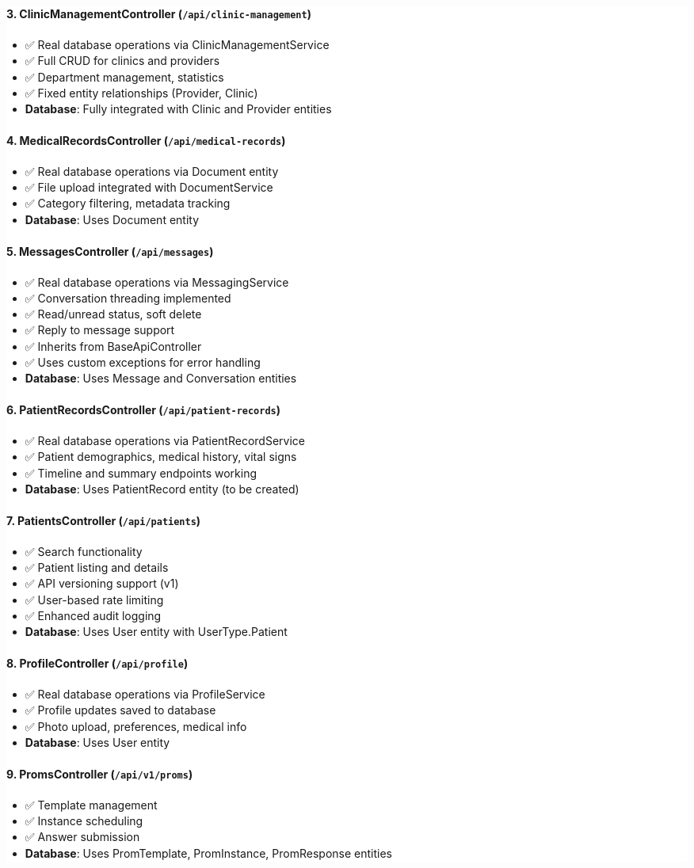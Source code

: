 #### 3. **ClinicManagementController** (`/api/clinic-management`)
- ✅ Real database operations via ClinicManagementService
- ✅ Full CRUD for clinics and providers
- ✅ Department management, statistics
- ✅ Fixed entity relationships (Provider, Clinic)
- **Database**: Fully integrated with Clinic and Provider entities

#### 4. **MedicalRecordsController** (`/api/medical-records`)
- ✅ Real database operations via Document entity
- ✅ File upload integrated with DocumentService
- ✅ Category filtering, metadata tracking
- **Database**: Uses Document entity

#### 5. **MessagesController** (`/api/messages`)
- ✅ Real database operations via MessagingService
- ✅ Conversation threading implemented
- ✅ Read/unread status, soft delete
- ✅ Reply to message support
- ✅ Inherits from BaseApiController
- ✅ Uses custom exceptions for error handling
- **Database**: Uses Message and Conversation entities

#### 6. **PatientRecordsController** (`/api/patient-records`)
- ✅ Real database operations via PatientRecordService
- ✅ Patient demographics, medical history, vital signs
- ✅ Timeline and summary endpoints working
- **Database**: Uses PatientRecord entity (to be created)

#### 7. **PatientsController** (`/api/patients`)
- ✅ Search functionality
- ✅ Patient listing and details
- ✅ API versioning support (v1)
- ✅ User-based rate limiting
- ✅ Enhanced audit logging
- **Database**: Uses User entity with UserType.Patient

#### 8. **ProfileController** (`/api/profile`)
- ✅ Real database operations via ProfileService
- ✅ Profile updates saved to database
- ✅ Photo upload, preferences, medical info
- **Database**: Uses User entity

#### 9. **PromsController** (`/api/v1/proms`)
- ✅ Template management
- ✅ Instance scheduling
- ✅ Answer submission
- **Database**: Uses PromTemplate, PromInstance, PromResponse entities
